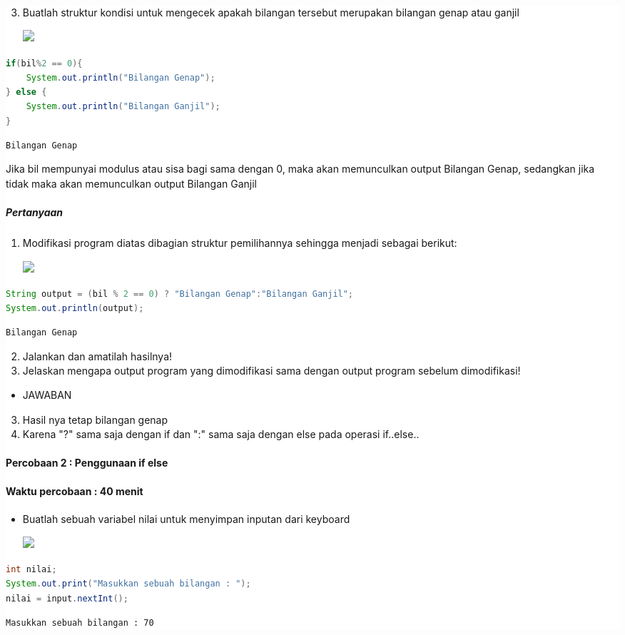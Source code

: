 3. Buatlah struktur kondisi untuk mengecek apakah bilangan tersebut merupakan bilangan genap atau ganjil

    ![](images/04.png)


```Java
if(bil%2 == 0){
    System.out.println("Bilangan Genap");
} else {
    System.out.println("Bilangan Ganjil");
}
```

    Bilangan Genap


Jika bil mempunyai modulus atau sisa bagi sama dengan 0, maka akan memunculkan output Bilangan Genap, sedangkan jika tidak maka akan memunculkan output Bilangan Ganjil

##### Pertanyaan
1. Modifikasi program diatas dibagian struktur pemilihannya sehingga menjadi sebagai berikut:

    ![](images/05.png)


```Java
String output = (bil % 2 == 0) ? "Bilangan Genap":"Bilangan Ganjil";
System.out.println(output);
```

    Bilangan Genap


2. Jalankan dan amatilah hasilnya!
3. Jelaskan mengapa output program yang dimodifikasi sama dengan output program sebelum dimodifikasi!

- JAWABAN
3. Hasil nya tetap bilangan genap
4. Karena "?" sama saja dengan if dan ":" sama saja dengan else pada operasi if..else..

#### Percobaan 2 : Penggunaan if else

#### Waktu percobaan : 40 menit

+ Buatlah sebuah variabel nilai untuk menyimpan inputan dari keyboard

    ![](images/06.png)


```Java
int nilai;
System.out.print("Masukkan sebuah bilangan : ");
nilai = input.nextInt();
```

    Masukkan sebuah bilangan : 70
